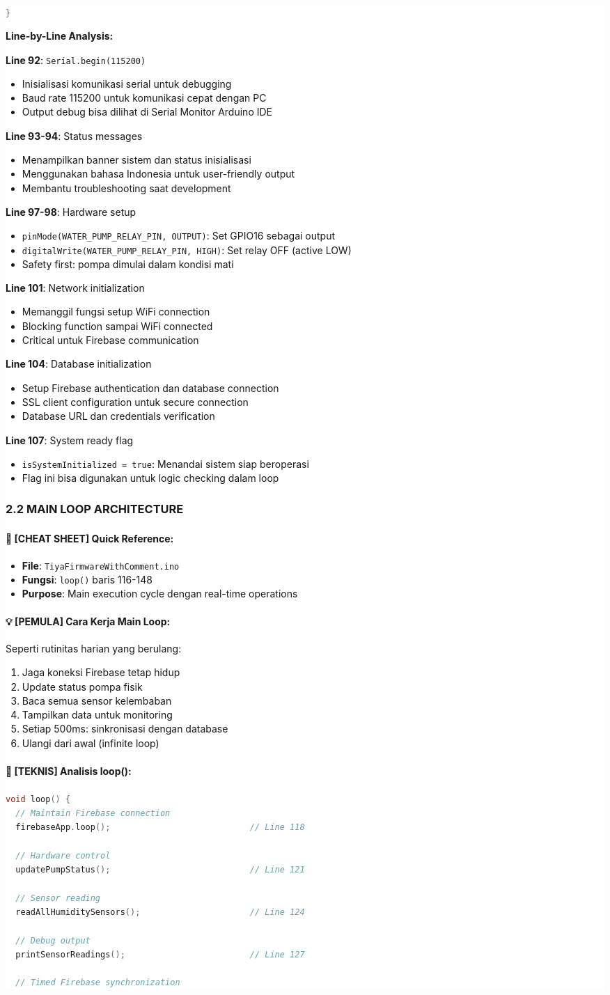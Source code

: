 ```cpp
}
```

**Line-by-Line Analysis:**

**Line 92**: `Serial.begin(115200)`
- Inisialisasi komunikasi serial untuk debugging
- Baud rate 115200 untuk komunikasi cepat dengan PC
- Output debug bisa dilihat di Serial Monitor Arduino IDE

**Line 93-94**: Status messages
- Menampilkan banner sistem dan status inisialisasi
- Menggunakan bahasa Indonesia untuk user-friendly output
- Membantu troubleshooting saat development

**Line 97-98**: Hardware setup
- `pinMode(WATER_PUMP_RELAY_PIN, OUTPUT)`: Set GPIO16 sebagai output
- `digitalWrite(WATER_PUMP_RELAY_PIN, HIGH)`: Set relay OFF (active LOW)
- Safety first: pompa dimulai dalam kondisi mati

**Line 101**: Network initialization
- Memanggil fungsi setup WiFi connection
- Blocking function sampai WiFi connected
- Critical untuk Firebase communication

**Line 104**: Database initialization
- Setup Firebase authentication dan database connection
- SSL client configuration untuk secure connection
- Database URL dan credentials verification

**Line 107**: System ready flag
- `isSystemInitialized = true`: Menandai sistem siap beroperasi
- Flag ini bisa digunakan untuk logic checking dalam loop

### 2.2 MAIN LOOP ARCHITECTURE

#### **📍 [CHEAT SHEET] Quick Reference:**
- **File**: `TiyaFirmwareWithComment.ino`
- **Fungsi**: `loop()` baris 116-148
- **Purpose**: Main execution cycle dengan real-time operations

#### **💡 [PEMULA] Cara Kerja Main Loop:**
Seperti rutinitas harian yang berulang:
1. Jaga koneksi Firebase tetap hidup
2. Update status pompa fisik
3. Baca semua sensor kelembaban
4. Tampilkan data untuk monitoring
5. Setiap 500ms: sinkronisasi dengan database
6. Ulangi dari awal (infinite loop)

#### **🔧 [TEKNIS] Analisis loop():**

```cpp
void loop() {
  // Maintain Firebase connection
  firebaseApp.loop();                            // Line 118
  
  // Hardware control
  updatePumpStatus();                            // Line 121
  
  // Sensor reading
  readAllHumiditySensors();                      // Line 124
  
  // Debug output
  printSensorReadings();                         // Line 127
  
  // Timed Firebase synchronization
```
